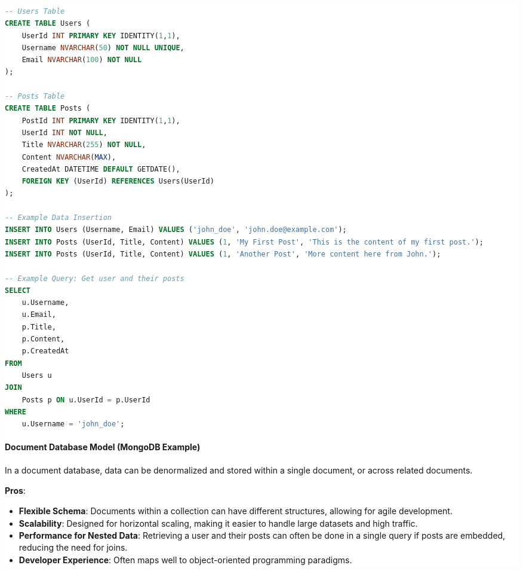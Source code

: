 ```sql
-- Users Table
CREATE TABLE Users (
    UserId INT PRIMARY KEY IDENTITY(1,1),
    Username NVARCHAR(50) NOT NULL UNIQUE,
    Email NVARCHAR(100) NOT NULL
);

-- Posts Table
CREATE TABLE Posts (
    PostId INT PRIMARY KEY IDENTITY(1,1),
    UserId INT NOT NULL,
    Title NVARCHAR(255) NOT NULL,
    Content NVARCHAR(MAX),
    CreatedAt DATETIME DEFAULT GETDATE(),
    FOREIGN KEY (UserId) REFERENCES Users(UserId)
);

-- Example Data Insertion
INSERT INTO Users (Username, Email) VALUES ('john_doe', 'john.doe@example.com');
INSERT INTO Posts (UserId, Title, Content) VALUES (1, 'My First Post', 'This is the content of my first post.');
INSERT INTO Posts (UserId, Title, Content) VALUES (1, 'Another Post', 'More content here from John.');

-- Example Query: Get user and their posts
SELECT
    u.Username,
    u.Email,
    p.Title,
    p.Content,
    p.CreatedAt
FROM
    Users u
JOIN
    Posts p ON u.UserId = p.UserId
WHERE
    u.Username = 'john_doe';
```

#### Document Database Model (MongoDB Example)

In a document database, data can be denormalized and stored within a single document, or across related documents.

**Pros**:
-   **Flexible Schema**: Documents within a collection can have different structures, allowing for agile development.
-   **Scalability**: Designed for horizontal scaling, making it easier to handle large datasets and high traffic.
-   **Performance for Nested Data**: Retrieving a user and their posts can often be done in a single query if posts are embedded, reducing the need for joins.
-   **Developer Experience**: Often maps well to object-oriented programming paradigms.
